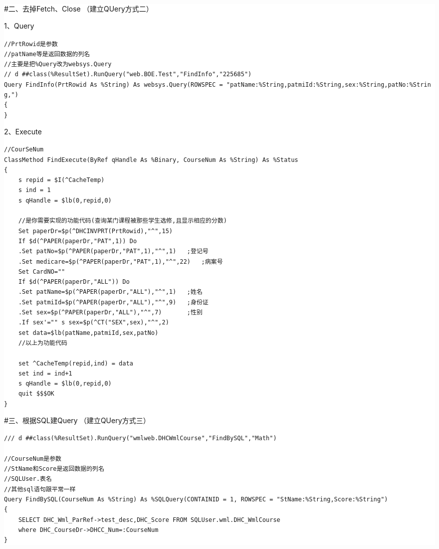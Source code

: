#二、去掉Fetch、Close （建立QUery方式二）

1、Query

    //PrtRowid是参数 
    //patName等是返回数据的列名
    //主要是把%Query改为websys.Query
	// d ##class(%ResultSet).RunQuery("web.BOE.Test","FindInfo","225685")
	Query FindInfo(PrtRowid As %String) As websys.Query(ROWSPEC = "patName:%String,patmiId:%String,sex:%String,patNo:%String,")
	{
	}

2、Execute
   
    //CourSeNum
	ClassMethod FindExecute(ByRef qHandle As %Binary, CourseNum As %String) As %Status
	{
		s repid = $I(^CacheTemp)
		s ind = 1
		s qHandle = $lb(0,repid,0)
		
        //是你需要实现的功能代码(查询某门课程被那些学生选修,且显示相应的分数)
		Set paperDr=$p(^DHCINVPRT(PrtRowid),"^",15)
		If $d(^PAPER(paperDr,"PAT",1)) Do
		.Set patNo=$p(^PAPER(paperDr,"PAT",1),"^",1)   ;登记号
		.Set medicare=$p(^PAPER(paperDr,"PAT",1),"^",22)   ;病案号
		Set CardNO=""
		If $d(^PAPER(paperDr,"ALL")) Do
		.Set patName=$p(^PAPER(paperDr,"ALL"),"^",1)   ;姓名
		.Set patmiId=$p(^PAPER(paperDr,"ALL"),"^",9)   ;身份证
		.Set sex=$p(^PAPER(paperDr,"ALL"),"^",7)       ;性别
		.If sex'="" s sex=$p(^CT("SEX",sex),"^",2)
		set data=$lb(patName,patmiId,sex,patNo)
		//以上为功能代码
        
		set ^CacheTemp(repid,ind) = data
		set ind = ind+1
		s qHandle = $lb(0,repid,0)
		quit $$$OK
	}

#三、根据SQL建Query （建立QUery方式三）


	/// d ##class(%ResultSet).RunQuery("wmlweb.DHCWmlCourse","FindBySQL","Math")

    //CourseNum是参数
    //StName和Score是返回数据的列名
    //SQLUser.表名   
    //其他sql语句跟平常一样
	Query FindBySQL(CourseNum As %String) As %SQLQuery(CONTAINID = 1, ROWSPEC = "StName:%String,Score:%String")
	{
	    SELECT DHC_Wml_ParRef->test_desc,DHC_Score FROM SQLUser.wml.DHC_WmlCourse
	    where DHC_CourseDr->DHCC_Num=:CourseNum
	}
